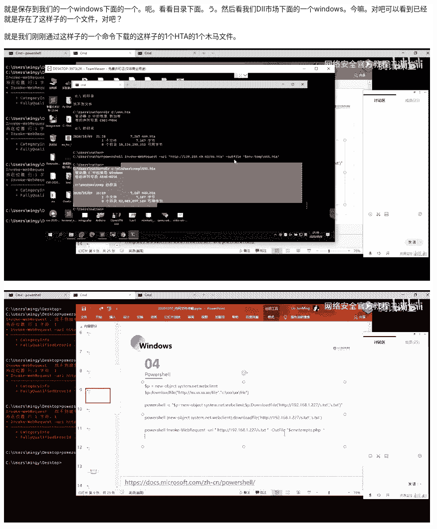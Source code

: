 就是保存到我们的一个windows下面的一个。呃。看看目录下面。う。然后看我们DII市场下面的一个windows。今嘛。对吧可以看到已经就是存在了这样子的一个文件，对吧？

就是我们刚刚通过这样子的一个命令下载的这样子的1个HTA的1个木马文件。

![](img/15669ec978c11da796f888b00bd6d6a9_95.png)

![](img/15669ec978c11da796f888b00bd6d6a9_96.png)
